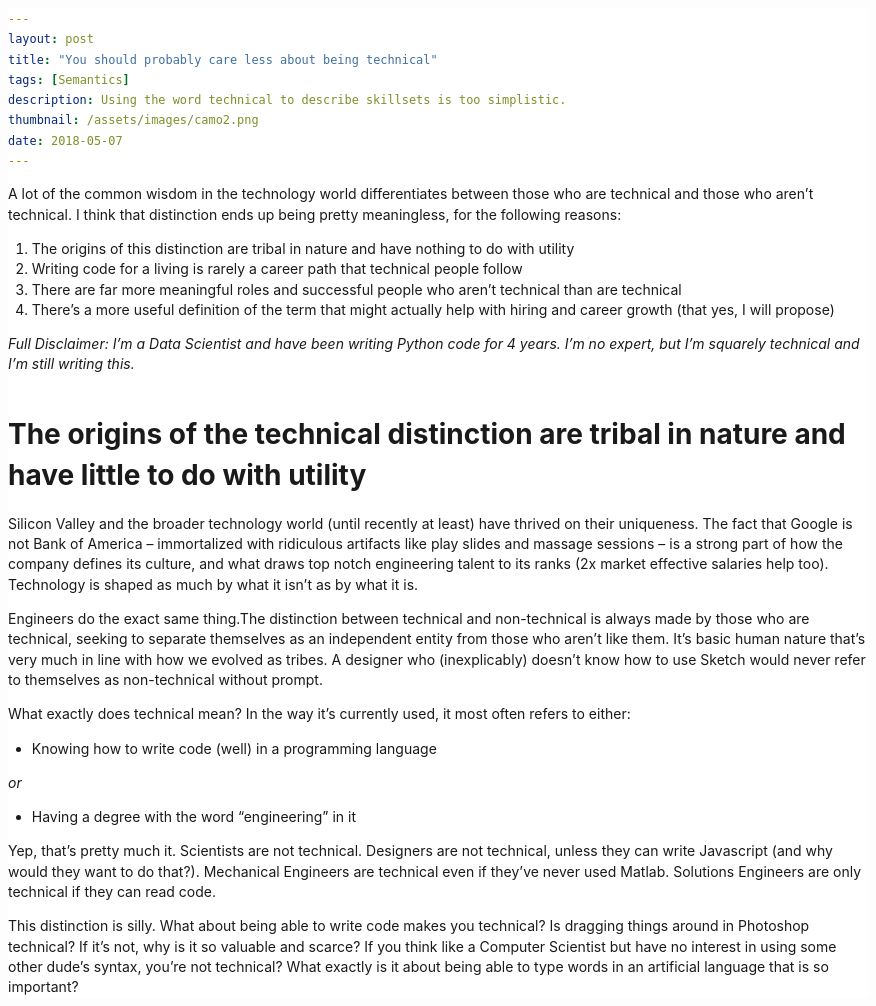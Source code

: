 ```yaml
---
layout: post
title: "You should probably care less about being technical"
tags: [Semantics]
description: Using the word technical to describe skillsets is too simplistic.
thumbnail: /assets/images/camo2.png
date: 2018-05-07
---
```


A lot of the common wisdom in the technology world differentiates between those who are technical and those who aren’t technical. I think that distinction ends up being pretty meaningless, for the following reasons:

1. The origins of this distinction are tribal in nature and have nothing to do with utility
2. Writing code for a living is rarely a career path that technical people follow
3. There are far more meaningful roles and successful people who aren’t technical than are technical
4. There’s a more useful definition of the term that might actually help with hiring and career growth (that yes, I will propose)

_Full Disclaimer: I’m a Data Scientist and have been writing Python code for 4 years. I’m no expert, but I’m squarely technical and I’m still writing this._

# The origins of the technical distinction are tribal in nature and have little to do with utility

Silicon Valley and the broader technology world (until recently at least) have thrived on their uniqueness. The fact that Google is not Bank of America – immortalized with ridiculous artifacts like play slides and massage sessions – is a strong part of how the company defines its culture, and what draws top notch engineering talent to its ranks (2x market effective salaries help too). Technology is shaped as much by what it isn’t as by what it is.

Engineers do the exact same thing.The distinction between technical and non-technical is always made by those who are technical, seeking to separate themselves as an independent entity from those who aren’t like them. It’s basic human nature that’s very much in line with how we evolved as tribes. A designer who (inexplicably) doesn’t know how to use Sketch would never refer to themselves as non-technical without prompt.

What exactly does technical mean? In the way it’s currently used, it most often refers to either:

* Knowing how to write code (well) in a programming language

*or*

* Having a degree with the word “engineering” in it

Yep, that’s pretty much it. Scientists are not technical. Designers are not technical, unless they can write Javascript (and why would they want to do that?). Mechanical Engineers are technical even if they’ve never used Matlab. Solutions Engineers are only technical if they can read code.

This distinction is silly. What about being able to write code makes you technical? Is dragging things around in Photoshop technical? If it’s not, why is it so valuable and scarce? If you think like a Computer Scientist but have no interest in using some other dude’s syntax, you’re not technical? What exactly is it about being able to type words in an artificial language that is so important?
